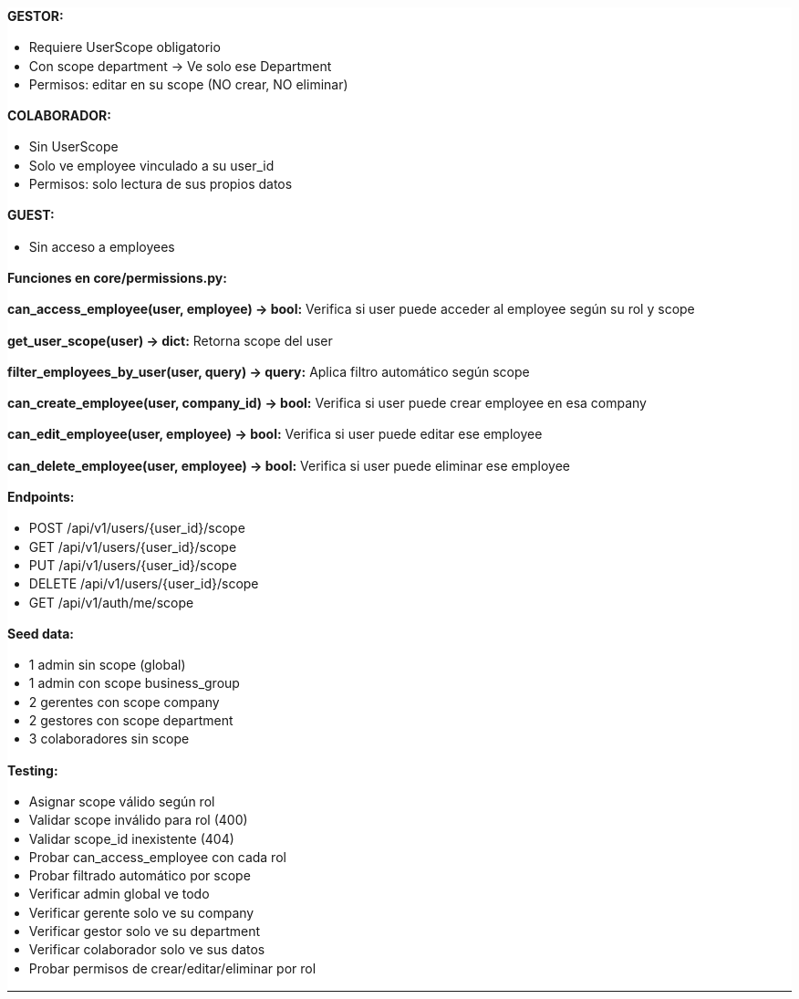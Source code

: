 **GESTOR:**
- Requiere UserScope obligatorio
- Con scope department → Ve solo ese Department
- Permisos: editar en su scope (NO crear, NO eliminar)

**COLABORADOR:**
- Sin UserScope
- Solo ve employee vinculado a su user_id
- Permisos: solo lectura de sus propios datos

**GUEST:**
- Sin acceso a employees

**Funciones en core/permissions.py:**

**can_access_employee(user, employee) → bool:**
Verifica si user puede acceder al employee según su rol y scope

**get_user_scope(user) → dict:**
Retorna scope del user

**filter_employees_by_user(user, query) → query:**
Aplica filtro automático según scope

**can_create_employee(user, company_id) → bool:**
Verifica si user puede crear employee en esa company

**can_edit_employee(user, employee) → bool:**
Verifica si user puede editar ese employee

**can_delete_employee(user, employee) → bool:**
Verifica si user puede eliminar ese employee

**Endpoints:**
- POST /api/v1/users/{user_id}/scope
- GET /api/v1/users/{user_id}/scope
- PUT /api/v1/users/{user_id}/scope
- DELETE /api/v1/users/{user_id}/scope
- GET /api/v1/auth/me/scope

**Seed data:**
- 1 admin sin scope (global)
- 1 admin con scope business_group
- 2 gerentes con scope company
- 2 gestores con scope department
- 3 colaboradores sin scope

**Testing:**
- Asignar scope válido según rol
- Validar scope inválido para rol (400)
- Validar scope_id inexistente (404)
- Probar can_access_employee con cada rol
- Probar filtrado automático por scope
- Verificar admin global ve todo
- Verificar gerente solo ve su company
- Verificar gestor solo ve su department
- Verificar colaborador solo ve sus datos
- Probar permisos de crear/editar/eliminar por rol

---